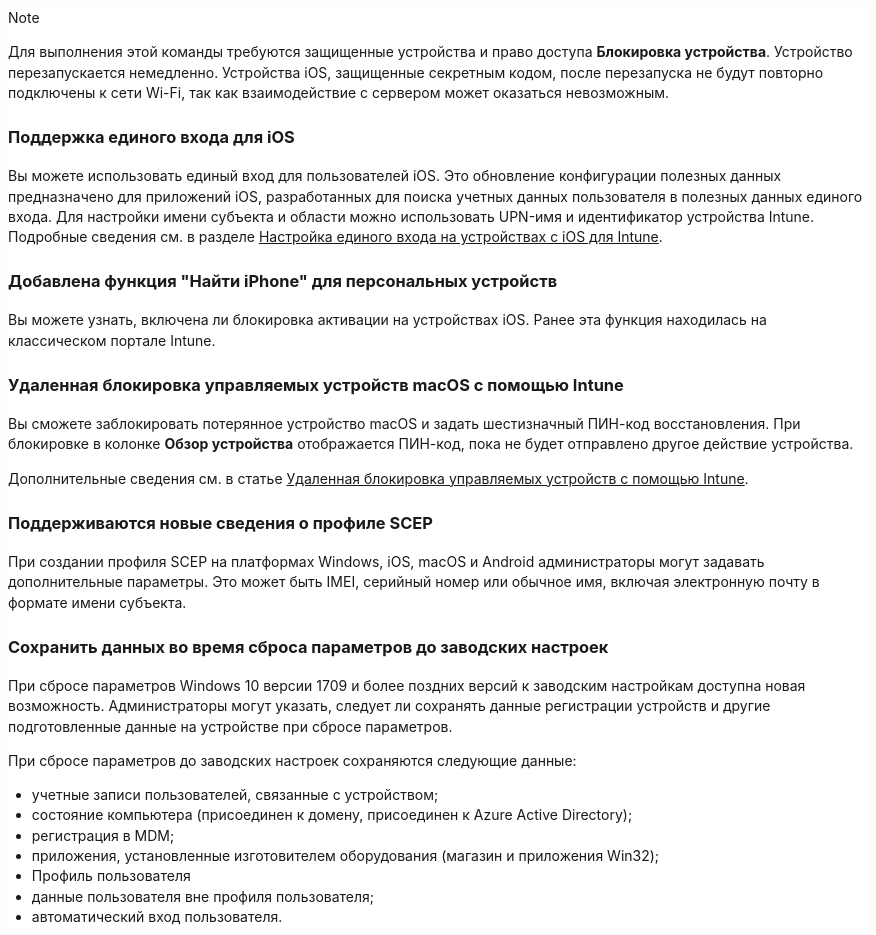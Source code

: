> [!Note]
> Для выполнения этой команды требуются защищенные устройства и право доступа **Блокировка устройства**. Устройство перезапускается немедленно. Устройства iOS, защищенные секретным кодом, после перезапуска не будут повторно подключены к сети Wi-Fi, так как взаимодействие с сервером может оказаться невозможным.

### <a name="single-sign-on-support-for-ios----1333645---"></a>Поддержка единого входа для iOS   

Вы можете использовать единый вход для пользователей iOS. Это обновление конфигурации полезных данных предназначено для приложений iOS, разработанных для поиска учетных данных пользователя в полезных данных единого входа. Для настройки имени субъекта и области можно использовать UPN-имя и идентификатор устройства Intune. Подробные сведения см. в разделе [Настройка единого входа на устройствах с iOS для Intune](sso-ios.md).

### <a name="add-find-my-iphone-for-personal-devices---1427287--"></a>Добавлена функция "Найти iPhone" для персональных устройств 
Вы можете узнать, включена ли блокировка активации на устройствах iOS. Ранее эта функция находилась на классическом портале Intune.

### <a name="remotely-lock-managed-macos-device-with-intune----1437691---"></a>Удаленная блокировка управляемых устройств macOS с помощью Intune 

Вы сможете заблокировать потерянное устройство macOS и задать шестизначный ПИН-код восстановления. При блокировке в колонке **Обзор устройства** отображается ПИН-код, пока не будет отправлено другое действие устройства.

Дополнительные сведения см. в статье [Удаленная блокировка управляемых устройств с помощью Intune](device-remote-lock.md).

### <a name="new-scep-profile-details-supported----1559808---"></a>Поддерживаются новые сведения о профиле SCEP 

При создании профиля SCEP на платформах Windows, iOS, macOS и Android администраторы могут задавать дополнительные параметры.  Это может быть IMEI, серийный номер или обычное имя, включая электронную почту в формате имени субъекта.



### <a name="retain-data-during-a-factory-reset----1588489---"></a>Сохранить данных во время сброса параметров до заводских настроек 
При сбросе параметров Windows 10 версии 1709 и более поздних версий к заводским настройкам доступна новая возможность. Администраторы могут указать, следует ли сохранять данные регистрации устройств и другие подготовленные данные на устройстве при сбросе параметров.

При сбросе параметров до заводских настроек сохраняются следующие данные:
- учетные записи пользователей, связанные с устройством;
- состояние компьютера (присоединен к домену, присоединен к Azure Active Directory);
- регистрация в MDM;
- приложения, установленные изготовителем оборудования (магазин и приложения Win32);
- Профиль пользователя
- данные пользователя вне профиля пользователя;
- автоматический вход пользователя.
